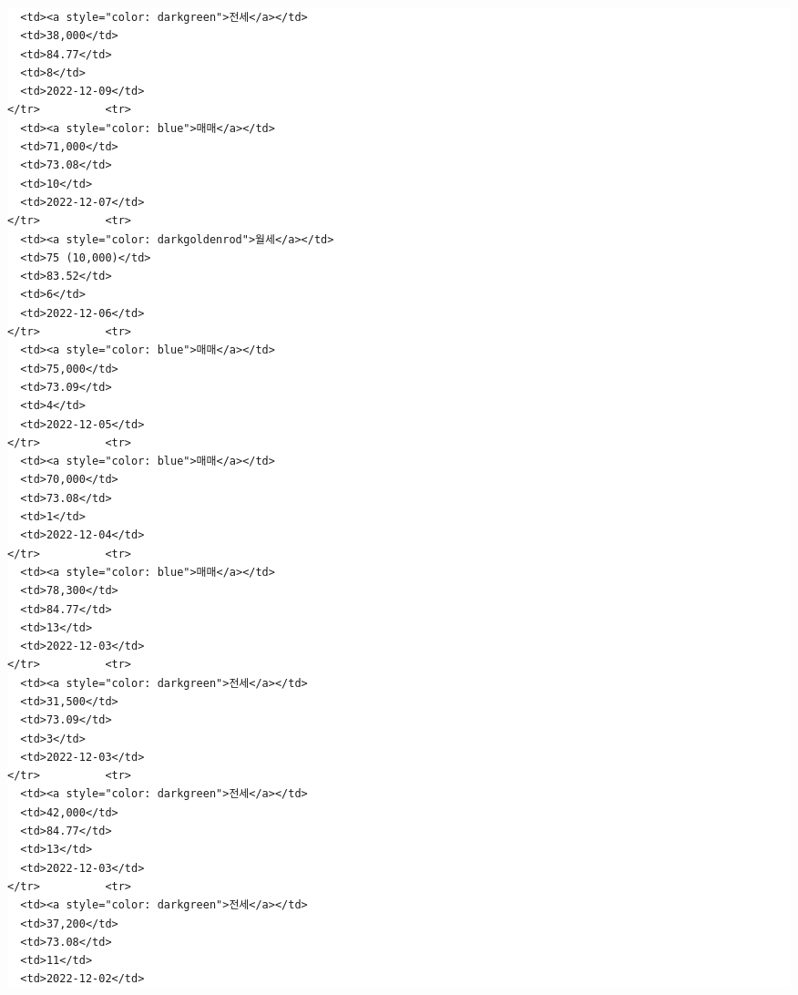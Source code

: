       <td><a style="color: darkgreen">전세</a></td>
      <td>38,000</td>
      <td>84.77</td>
      <td>8</td>
      <td>2022-12-09</td>
    </tr>          <tr>
      <td><a style="color: blue">매매</a></td>
      <td>71,000</td>
      <td>73.08</td>
      <td>10</td>
      <td>2022-12-07</td>
    </tr>          <tr>
      <td><a style="color: darkgoldenrod">월세</a></td>
      <td>75 (10,000)</td>
      <td>83.52</td>
      <td>6</td>
      <td>2022-12-06</td>
    </tr>          <tr>
      <td><a style="color: blue">매매</a></td>
      <td>75,000</td>
      <td>73.09</td>
      <td>4</td>
      <td>2022-12-05</td>
    </tr>          <tr>
      <td><a style="color: blue">매매</a></td>
      <td>70,000</td>
      <td>73.08</td>
      <td>1</td>
      <td>2022-12-04</td>
    </tr>          <tr>
      <td><a style="color: blue">매매</a></td>
      <td>78,300</td>
      <td>84.77</td>
      <td>13</td>
      <td>2022-12-03</td>
    </tr>          <tr>
      <td><a style="color: darkgreen">전세</a></td>
      <td>31,500</td>
      <td>73.09</td>
      <td>3</td>
      <td>2022-12-03</td>
    </tr>          <tr>
      <td><a style="color: darkgreen">전세</a></td>
      <td>42,000</td>
      <td>84.77</td>
      <td>13</td>
      <td>2022-12-03</td>
    </tr>          <tr>
      <td><a style="color: darkgreen">전세</a></td>
      <td>37,200</td>
      <td>73.08</td>
      <td>11</td>
      <td>2022-12-02</td>

